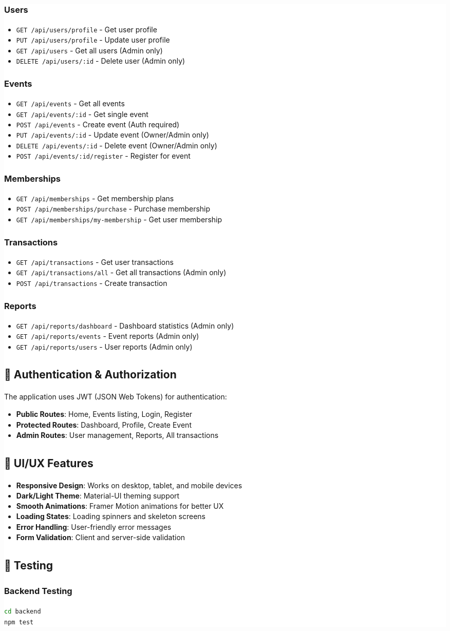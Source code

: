 ### Users
- `GET /api/users/profile` - Get user profile
- `PUT /api/users/profile` - Update user profile
- `GET /api/users` - Get all users (Admin only)
- `DELETE /api/users/:id` - Delete user (Admin only)

### Events
- `GET /api/events` - Get all events
- `GET /api/events/:id` - Get single event
- `POST /api/events` - Create event (Auth required)
- `PUT /api/events/:id` - Update event (Owner/Admin only)
- `DELETE /api/events/:id` - Delete event (Owner/Admin only)
- `POST /api/events/:id/register` - Register for event

### Memberships
- `GET /api/memberships` - Get membership plans
- `POST /api/memberships/purchase` - Purchase membership
- `GET /api/memberships/my-membership` - Get user membership

### Transactions
- `GET /api/transactions` - Get user transactions
- `GET /api/transactions/all` - Get all transactions (Admin only)
- `POST /api/transactions` - Create transaction

### Reports
- `GET /api/reports/dashboard` - Dashboard statistics (Admin only)
- `GET /api/reports/events` - Event reports (Admin only)
- `GET /api/reports/users` - User reports (Admin only)

## 🔐 Authentication & Authorization

The application uses JWT (JSON Web Tokens) for authentication:

- **Public Routes**: Home, Events listing, Login, Register
- **Protected Routes**: Dashboard, Profile, Create Event
- **Admin Routes**: User management, Reports, All transactions

## 🎨 UI/UX Features

- **Responsive Design**: Works on desktop, tablet, and mobile devices
- **Dark/Light Theme**: Material-UI theming support
- **Smooth Animations**: Framer Motion animations for better UX
- **Loading States**: Loading spinners and skeleton screens
- **Error Handling**: User-friendly error messages
- **Form Validation**: Client and server-side validation

## 🧪 Testing

### Backend Testing
```bash
cd backend
npm test
```

